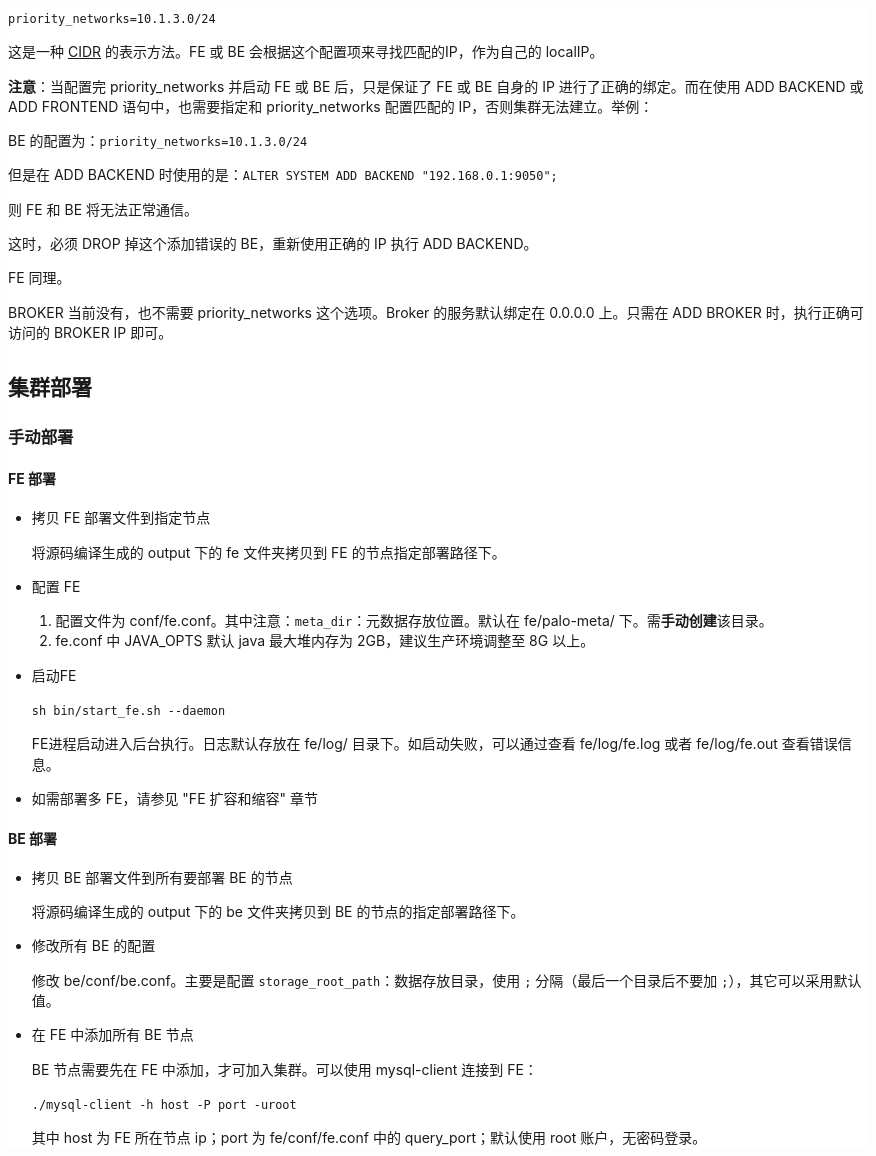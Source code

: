 `priority_networks=10.1.3.0/24`

这是一种 [CIDR](https://en.wikipedia.org/wiki/Classless_Inter-Domain_Routing) 的表示方法。FE 或 BE 会根据这个配置项来寻找匹配的IP，作为自己的 localIP。

**注意**：当配置完 priority\_networks 并启动 FE 或 BE 后，只是保证了 FE 或 BE 自身的 IP 进行了正确的绑定。而在使用 ADD BACKEND 或 ADD FRONTEND 语句中，也需要指定和 priority\_networks 配置匹配的 IP，否则集群无法建立。举例：

BE 的配置为：`priority_networks=10.1.3.0/24`

但是在 ADD BACKEND 时使用的是：`ALTER SYSTEM ADD BACKEND "192.168.0.1:9050";` 

则 FE 和 BE 将无法正常通信。

这时，必须 DROP 掉这个添加错误的 BE，重新使用正确的 IP 执行 ADD BACKEND。

FE 同理。

BROKER 当前没有，也不需要 priority\_networks 这个选项。Broker 的服务默认绑定在 0.0.0.0 上。只需在 ADD BROKER 时，执行正确可访问的 BROKER IP 即可。

## 集群部署

### 手动部署

#### FE 部署

* 拷贝 FE 部署文件到指定节点

    将源码编译生成的 output 下的 fe 文件夹拷贝到 FE 的节点指定部署路径下。

* 配置 FE

    1. 配置文件为 conf/fe.conf。其中注意：`meta_dir`：元数据存放位置。默认在 fe/palo-meta/ 下。需**手动创建**该目录。
    2. fe.conf 中 JAVA_OPTS 默认 java 最大堆内存为 2GB，建议生产环境调整至 8G 以上。

* 启动FE

    `sh bin/start_fe.sh --daemon`

    FE进程启动进入后台执行。日志默认存放在 fe/log/ 目录下。如启动失败，可以通过查看 fe/log/fe.log 或者 fe/log/fe.out 查看错误信息。

* 如需部署多 FE，请参见 "FE 扩容和缩容" 章节

#### BE 部署

* 拷贝 BE 部署文件到所有要部署 BE 的节点

    将源码编译生成的 output 下的 be 文件夹拷贝到 BE 的节点的指定部署路径下。

* 修改所有 BE 的配置

    修改 be/conf/be.conf。主要是配置 `storage_root_path`：数据存放目录，使用 `;` 分隔（最后一个目录后不要加 `;`），其它可以采用默认值。

* 在 FE 中添加所有 BE 节点

    BE 节点需要先在 FE 中添加，才可加入集群。可以使用 mysql-client 连接到 FE：

    `./mysql-client -h host -P port -uroot`

    其中 host 为 FE 所在节点 ip；port 为 fe/conf/fe.conf 中的 query_port；默认使用 root 账户，无密码登录。
